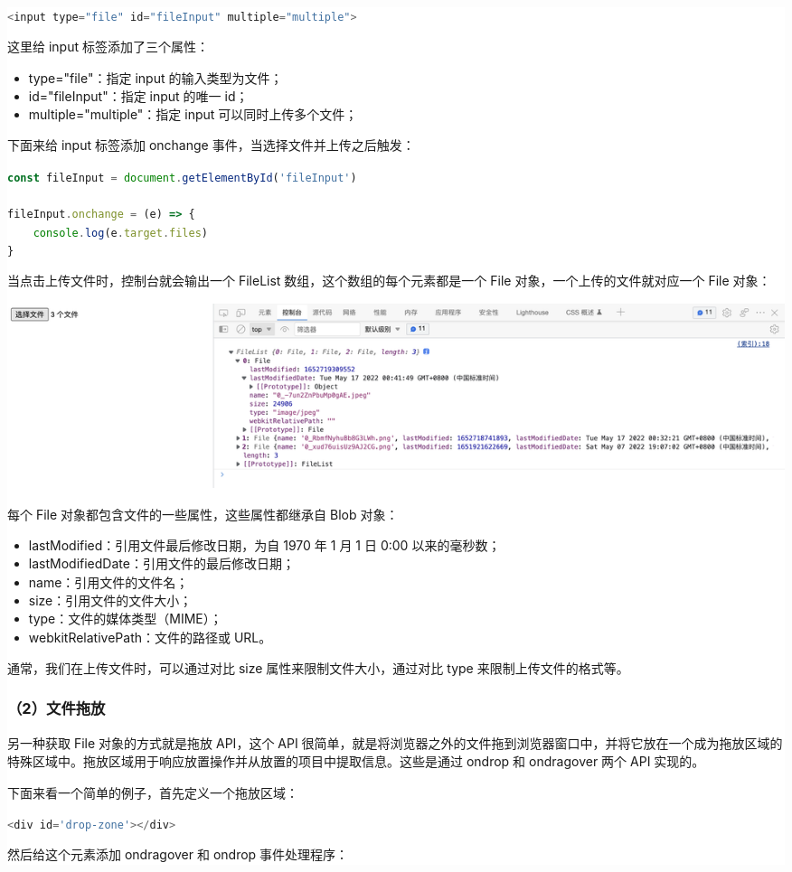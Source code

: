 ```js
<input type="file" id="fileInput" multiple="multiple">
```

这里给 input 标签添加了三个属性：

- type="file"：指定 input 的输入类型为文件；
- id="fileInput"：指定 input 的唯一 id；
- multiple="multiple"：指定 input 可以同时上传多个文件；

下面来给 input 标签添加 onchange 事件，当选择文件并上传之后触发：

```js
const fileInput = document.getElementById('fileInput')

fileInput.onchange = (e) => {
    console.log(e.target.files)
}
```

当点击上传文件时，控制台就会输出一个 FileList 数组，这个数组的每个元素都是一个 File 对象，一个上传的文件就对应一个 File 对象：

![ ](/img/study/javascript/file.jpg)

每个 File 对象都包含文件的一些属性，这些属性都继承自 Blob 对象：

- lastModified：引用文件最后修改日期，为自 1970 年 1 月 1 日 0:00 以来的毫秒数；
- lastModifiedDate：引用文件的最后修改日期；
- name：引用文件的文件名；
- size：引用文件的文件大小；
- type：文件的媒体类型（MIME）；
- webkitRelativePath：文件的路径或 URL。

通常，我们在上传文件时，可以通过对比 size 属性来限制文件大小，通过对比 type 来限制上传文件的格式等。

### （2）文件拖放

另一种获取 File 对象的方式就是拖放 API，这个 API 很简单，就是将浏览器之外的文件拖到浏览器窗口中，并将它放在一个成为拖放区域的特殊区域中。拖放区域用于响应放置操作并从放置的项目中提取信息。这些是通过 ondrop 和 ondragover 两个 API 实现的。

下面来看一个简单的例子，首先定义一个拖放区域：

```js
<div id='drop-zone'></div>
```

然后给这个元素添加 ondragover 和 ondrop 事件处理程序：
